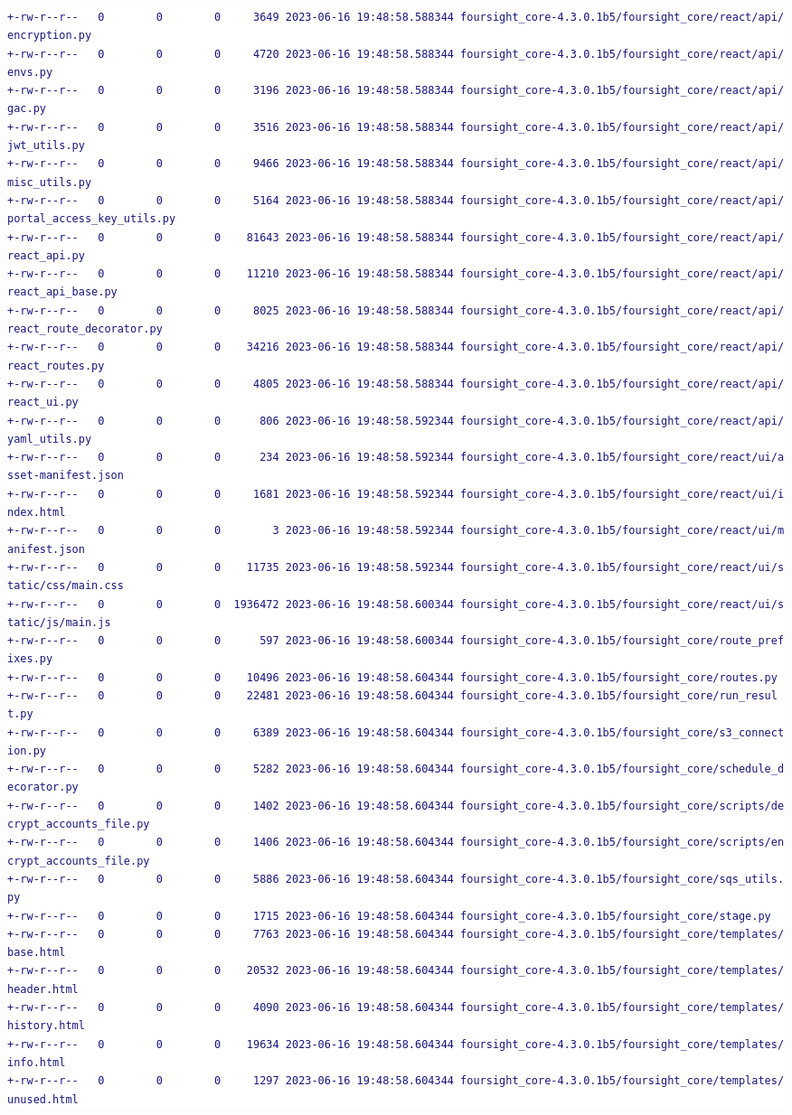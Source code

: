 ```diff
+-rw-r--r--   0        0        0     3649 2023-06-16 19:48:58.588344 foursight_core-4.3.0.1b5/foursight_core/react/api/encryption.py
+-rw-r--r--   0        0        0     4720 2023-06-16 19:48:58.588344 foursight_core-4.3.0.1b5/foursight_core/react/api/envs.py
+-rw-r--r--   0        0        0     3196 2023-06-16 19:48:58.588344 foursight_core-4.3.0.1b5/foursight_core/react/api/gac.py
+-rw-r--r--   0        0        0     3516 2023-06-16 19:48:58.588344 foursight_core-4.3.0.1b5/foursight_core/react/api/jwt_utils.py
+-rw-r--r--   0        0        0     9466 2023-06-16 19:48:58.588344 foursight_core-4.3.0.1b5/foursight_core/react/api/misc_utils.py
+-rw-r--r--   0        0        0     5164 2023-06-16 19:48:58.588344 foursight_core-4.3.0.1b5/foursight_core/react/api/portal_access_key_utils.py
+-rw-r--r--   0        0        0    81643 2023-06-16 19:48:58.588344 foursight_core-4.3.0.1b5/foursight_core/react/api/react_api.py
+-rw-r--r--   0        0        0    11210 2023-06-16 19:48:58.588344 foursight_core-4.3.0.1b5/foursight_core/react/api/react_api_base.py
+-rw-r--r--   0        0        0     8025 2023-06-16 19:48:58.588344 foursight_core-4.3.0.1b5/foursight_core/react/api/react_route_decorator.py
+-rw-r--r--   0        0        0    34216 2023-06-16 19:48:58.588344 foursight_core-4.3.0.1b5/foursight_core/react/api/react_routes.py
+-rw-r--r--   0        0        0     4805 2023-06-16 19:48:58.588344 foursight_core-4.3.0.1b5/foursight_core/react/api/react_ui.py
+-rw-r--r--   0        0        0      806 2023-06-16 19:48:58.592344 foursight_core-4.3.0.1b5/foursight_core/react/api/yaml_utils.py
+-rw-r--r--   0        0        0      234 2023-06-16 19:48:58.592344 foursight_core-4.3.0.1b5/foursight_core/react/ui/asset-manifest.json
+-rw-r--r--   0        0        0     1681 2023-06-16 19:48:58.592344 foursight_core-4.3.0.1b5/foursight_core/react/ui/index.html
+-rw-r--r--   0        0        0        3 2023-06-16 19:48:58.592344 foursight_core-4.3.0.1b5/foursight_core/react/ui/manifest.json
+-rw-r--r--   0        0        0    11735 2023-06-16 19:48:58.592344 foursight_core-4.3.0.1b5/foursight_core/react/ui/static/css/main.css
+-rw-r--r--   0        0        0  1936472 2023-06-16 19:48:58.600344 foursight_core-4.3.0.1b5/foursight_core/react/ui/static/js/main.js
+-rw-r--r--   0        0        0      597 2023-06-16 19:48:58.600344 foursight_core-4.3.0.1b5/foursight_core/route_prefixes.py
+-rw-r--r--   0        0        0    10496 2023-06-16 19:48:58.604344 foursight_core-4.3.0.1b5/foursight_core/routes.py
+-rw-r--r--   0        0        0    22481 2023-06-16 19:48:58.604344 foursight_core-4.3.0.1b5/foursight_core/run_result.py
+-rw-r--r--   0        0        0     6389 2023-06-16 19:48:58.604344 foursight_core-4.3.0.1b5/foursight_core/s3_connection.py
+-rw-r--r--   0        0        0     5282 2023-06-16 19:48:58.604344 foursight_core-4.3.0.1b5/foursight_core/schedule_decorator.py
+-rw-r--r--   0        0        0     1402 2023-06-16 19:48:58.604344 foursight_core-4.3.0.1b5/foursight_core/scripts/decrypt_accounts_file.py
+-rw-r--r--   0        0        0     1406 2023-06-16 19:48:58.604344 foursight_core-4.3.0.1b5/foursight_core/scripts/encrypt_accounts_file.py
+-rw-r--r--   0        0        0     5886 2023-06-16 19:48:58.604344 foursight_core-4.3.0.1b5/foursight_core/sqs_utils.py
+-rw-r--r--   0        0        0     1715 2023-06-16 19:48:58.604344 foursight_core-4.3.0.1b5/foursight_core/stage.py
+-rw-r--r--   0        0        0     7763 2023-06-16 19:48:58.604344 foursight_core-4.3.0.1b5/foursight_core/templates/base.html
+-rw-r--r--   0        0        0    20532 2023-06-16 19:48:58.604344 foursight_core-4.3.0.1b5/foursight_core/templates/header.html
+-rw-r--r--   0        0        0     4090 2023-06-16 19:48:58.604344 foursight_core-4.3.0.1b5/foursight_core/templates/history.html
+-rw-r--r--   0        0        0    19634 2023-06-16 19:48:58.604344 foursight_core-4.3.0.1b5/foursight_core/templates/info.html
+-rw-r--r--   0        0        0     1297 2023-06-16 19:48:58.604344 foursight_core-4.3.0.1b5/foursight_core/templates/unused.html
```